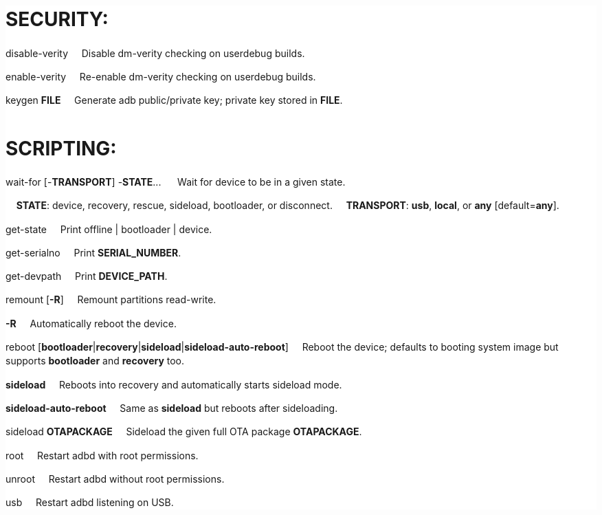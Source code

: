 # SECURITY:

disable-verity
&nbsp;&nbsp;&nbsp;&nbsp;Disable dm-verity checking on userdebug builds.

enable-verity
&nbsp;&nbsp;&nbsp;&nbsp;Re-enable dm-verity checking on userdebug builds.

keygen **FILE**
&nbsp;&nbsp;&nbsp;&nbsp;Generate adb public/private key; private key stored in **FILE**.

# SCRIPTING:

wait-for [-**TRANSPORT**] -**STATE**...
&nbsp;&nbsp;&nbsp;&nbsp; Wait for device to be in a given state.

&nbsp;&nbsp;&nbsp;&nbsp;**STATE**: device, recovery, rescue, sideload, bootloader, or disconnect.
&nbsp;&nbsp;&nbsp;&nbsp;**TRANSPORT**: **usb**, **local**, or **any** [default=**any**].

get-state
&nbsp;&nbsp;&nbsp;&nbsp;Print offline | bootloader | device.

get-serialno
&nbsp;&nbsp;&nbsp;&nbsp;Print **SERIAL_NUMBER**.

get-devpath
&nbsp;&nbsp;&nbsp;&nbsp;Print  **DEVICE_PATH**.

remount [**-R**]
&nbsp;&nbsp;&nbsp;&nbsp;Remount partitions read-write.

**-R**
&nbsp;&nbsp;&nbsp;&nbsp;Automatically reboot the device.

reboot [**bootloader**|**recovery**|**sideload**|**sideload-auto-reboot**]
&nbsp;&nbsp;&nbsp;&nbsp;Reboot the device; defaults to booting system image but supports **bootloader** and **recovery** too.

**sideload**
&nbsp;&nbsp;&nbsp;&nbsp;Reboots into recovery and automatically starts sideload mode.

**sideload-auto-reboot**
&nbsp;&nbsp;&nbsp;&nbsp;Same as **sideload** but reboots after sideloading.


sideload **OTAPACKAGE**
&nbsp;&nbsp;&nbsp;&nbsp;Sideload the given full OTA package **OTAPACKAGE**.

root
&nbsp;&nbsp;&nbsp;&nbsp;Restart adbd with root permissions.

unroot
&nbsp;&nbsp;&nbsp;&nbsp;Restart adbd without root permissions.

usb
&nbsp;&nbsp;&nbsp;&nbsp;Restart adbd listening on USB.
